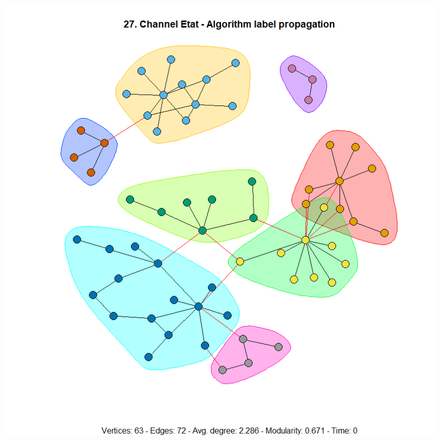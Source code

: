 <img src="Community-Detection_smal_dataset_files/figure-gfm/unnamed-chunk-10-27.png" style="display: block; margin: auto;" />